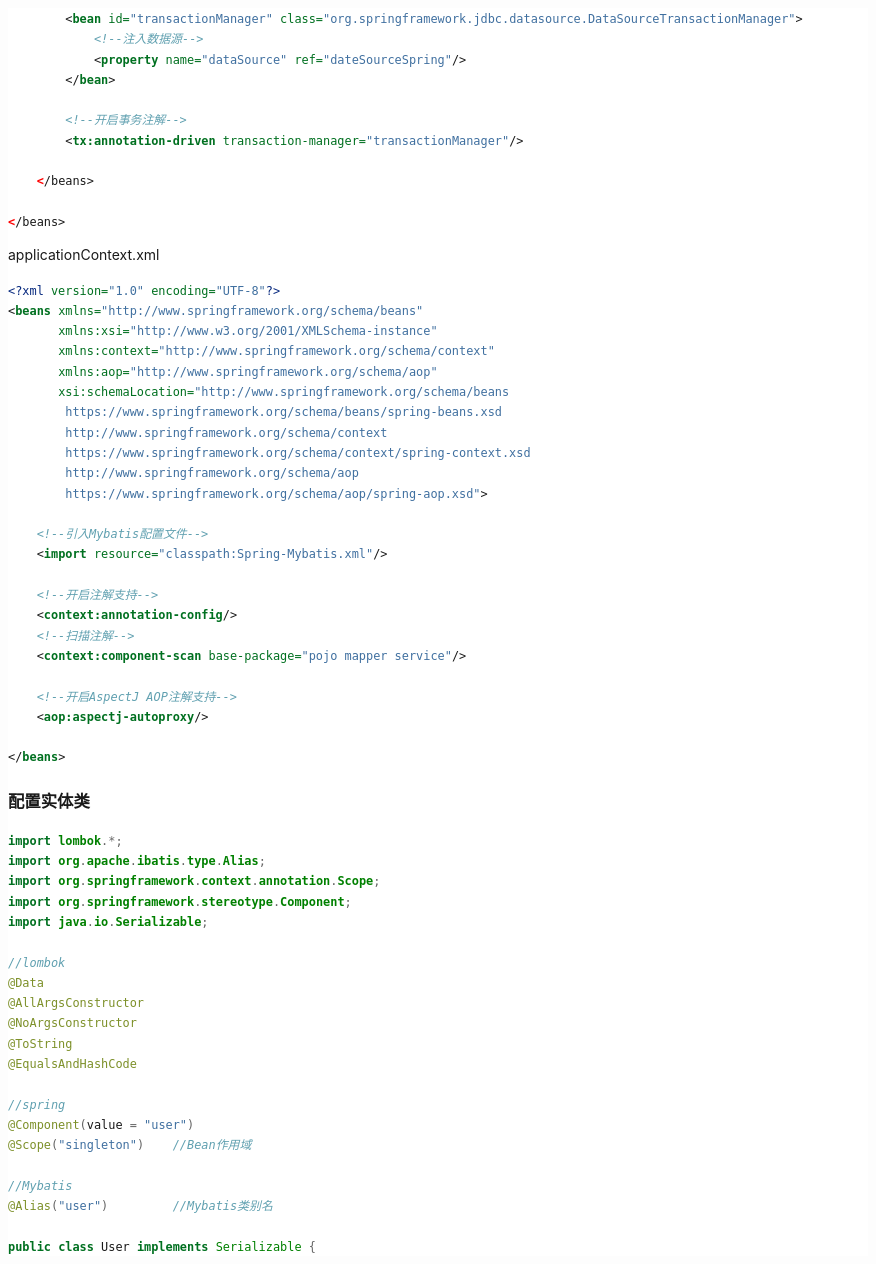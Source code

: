 ```xml
        <bean id="transactionManager" class="org.springframework.jdbc.datasource.DataSourceTransactionManager">
            <!--注入数据源-->
            <property name="dataSource" ref="dateSourceSpring"/>
        </bean>

        <!--开启事务注解-->
        <tx:annotation-driven transaction-manager="transactionManager"/>

    </beans>

</beans>
```
applicationContext.xml
```xml
<?xml version="1.0" encoding="UTF-8"?>
<beans xmlns="http://www.springframework.org/schema/beans"
       xmlns:xsi="http://www.w3.org/2001/XMLSchema-instance"
       xmlns:context="http://www.springframework.org/schema/context"
       xmlns:aop="http://www.springframework.org/schema/aop"
       xsi:schemaLocation="http://www.springframework.org/schema/beans
        https://www.springframework.org/schema/beans/spring-beans.xsd
        http://www.springframework.org/schema/context
        https://www.springframework.org/schema/context/spring-context.xsd
        http://www.springframework.org/schema/aop
        https://www.springframework.org/schema/aop/spring-aop.xsd">

    <!--引入Mybatis配置文件-->
    <import resource="classpath:Spring-Mybatis.xml"/>

    <!--开启注解支持-->
    <context:annotation-config/>
    <!--扫描注解-->
    <context:component-scan base-package="pojo mapper service"/>

    <!--开启AspectJ AOP注解支持-->
    <aop:aspectj-autoproxy/>

</beans>
```
### 配置实体类
```java
import lombok.*;
import org.apache.ibatis.type.Alias;
import org.springframework.context.annotation.Scope;
import org.springframework.stereotype.Component;
import java.io.Serializable;

//lombok
@Data
@AllArgsConstructor
@NoArgsConstructor
@ToString
@EqualsAndHashCode

//spring
@Component(value = "user")
@Scope("singleton")    //Bean作用域

//Mybatis
@Alias("user")         //Mybatis类别名

public class User implements Serializable {
```